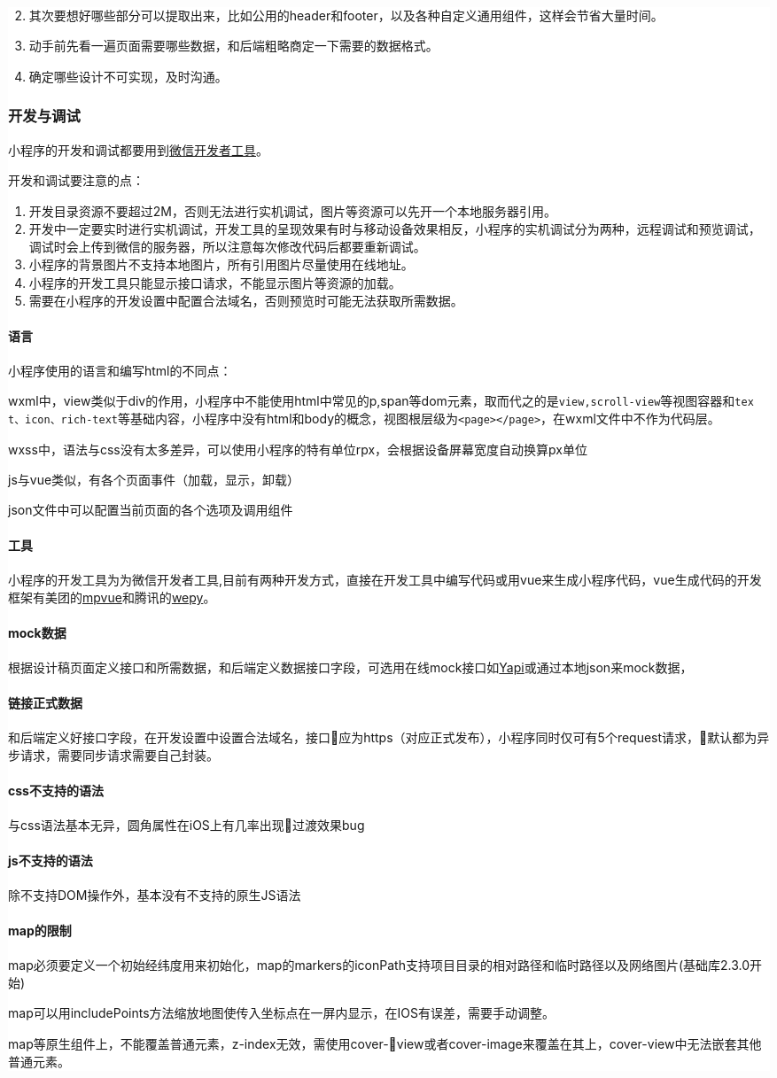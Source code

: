 2. 其次要想好哪些部分可以提取出来，比如公用的header和footer，以及各种自定义通用组件，这样会节省大量时间。

3. 动手前先看一遍页面需要哪些数据，和后端粗略商定一下需要的数据格式。

4. 确定哪些设计不可实现，及时沟通。

### 开发与调试 ###

小程序的开发和调试都要用到[微信开发者工具](https://developers.weixin.qq.com/miniprogram/dev/devtools/download.html)。

开发和调试要注意的点： 

1. 开发目录资源不要超过2M，否则无法进行实机调试，图片等资源可以先开一个本地服务器引用。
2. 开发中一定要实时进行实机调试，开发工具的呈现效果有时与移动设备效果相反，小程序的实机调试分为两种，远程调试和预览调试，调试时会上传到微信的服务器，所以注意每次修改代码后都要重新调试。
3. 小程序的背景图片不支持本地图片，所有引用图片尽量使用在线地址。
4. 小程序的开发工具只能显示接口请求，不能显示图片等资源的加载。
5. 需要在小程序的开发设置中配置合法域名，否则预览时可能无法获取所需数据。

#### 语言 ####

小程序使用的语言和编写html的不同点： 

wxml中，view类似于div的作用，小程序中不能使用html中常见的p,span等dom元素，取而代之的是`view,scroll-view`等视图容器和`text、icon、rich-text`等基础内容，小程序中没有html和body的概念，视图根层级为`<page></page>`，在wxml文件中不作为代码层。

wxss中，语法与css没有太多差异，可以使用小程序的特有单位rpx，会根据设备屏幕宽度自动换算px单位

js与vue类似，有各个页面事件（加载，显示，卸载）

json文件中可以配置当前页面的各个选项及调用组件

#### 工具 ####

小程序的开发工具为为微信开发者工具,目前有两种开发方式，直接在开发工具中编写代码或用vue来生成小程序代码，vue生成代码的开发框架有美团的[mpvue](https://github.com/Meituan-Dianping/mpvue)和腾讯的[wepy](https://github.com/Tencent/wepy)。

#### mock数据 ####

根据设计稿页面定义接口和所需数据，和后端定义数据接口字段，可选用在线mock接口如[Yapi](https://yapi.ymfe.org/)或通过本地json来mock数据，

#### 链接正式数据 ####

和后端定义好接口字段，在开发设置中设置合法域名，接口应为https（对应正式发布），小程序同时仅可有5个request请求，默认都为异步请求，需要同步请求需要自己封装。

#### css不支持的语法 ####

与css语法基本无异，圆角属性在iOS上有几率出现过渡效果bug

#### js不支持的语法 ####

除不支持DOM操作外，基本没有不支持的原生JS语法

#### map的限制 ####

map必须要定义一个初始经纬度用来初始化，map的markers的iconPath支持项目目录的相对路径和临时路径以及网络图片(基础库2.3.0开始)

map可以用includePoints方法缩放地图使传入坐标点在一屏内显示，在IOS有误差，需要手动调整。

map等原生组件上，不能覆盖普通元素，z-index无效，需使用cover-view或者cover-image来覆盖在其上，cover-view中无法嵌套其他普通元素。

